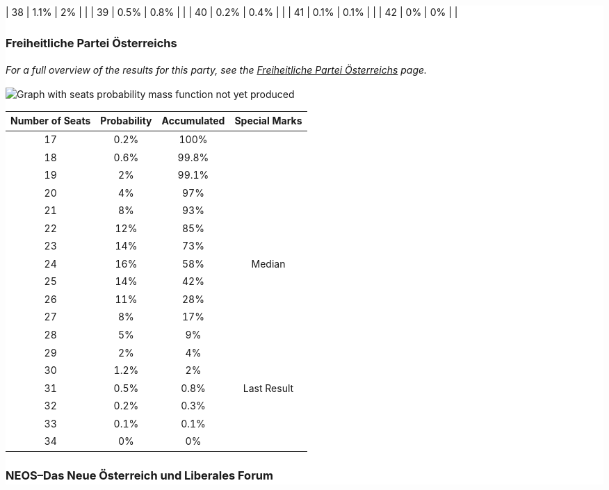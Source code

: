 | 38 | 1.1% | 2% |  |
| 39 | 0.5% | 0.8% |  |
| 40 | 0.2% | 0.4% |  |
| 41 | 0.1% | 0.1% |  |
| 42 | 0% | 0% |  |

### Freiheitliche Partei Österreichs

*For a full overview of the results for this party, see the [Freiheitliche Partei Österreichs](party-freiheitlicheparteiösterreichs.html) page.*

![Graph with seats probability mass function not yet produced](2020-02-12-ResearchAffairs-seats-pmf-freiheitlicheparteiösterreichs.png "Seats Probability Mass Function")

| Number of Seats | Probability | Accumulated | Special Marks |
|:---------------:|:-----------:|:-----------:|:-------------:|
| 17 | 0.2% | 100% |  |
| 18 | 0.6% | 99.8% |  |
| 19 | 2% | 99.1% |  |
| 20 | 4% | 97% |  |
| 21 | 8% | 93% |  |
| 22 | 12% | 85% |  |
| 23 | 14% | 73% |  |
| 24 | 16% | 58% | Median |
| 25 | 14% | 42% |  |
| 26 | 11% | 28% |  |
| 27 | 8% | 17% |  |
| 28 | 5% | 9% |  |
| 29 | 2% | 4% |  |
| 30 | 1.2% | 2% |  |
| 31 | 0.5% | 0.8% | Last Result |
| 32 | 0.2% | 0.3% |  |
| 33 | 0.1% | 0.1% |  |
| 34 | 0% | 0% |  |

### NEOS–Das Neue Österreich und Liberales Forum
